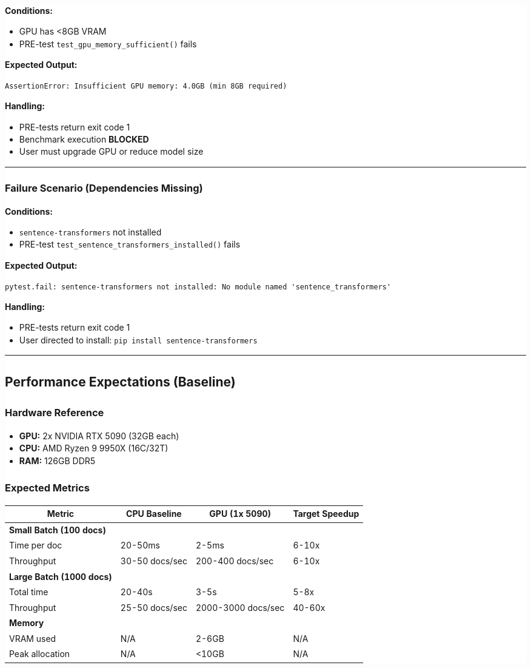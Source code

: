 **Conditions:**
- GPU has <8GB VRAM
- PRE-test `test_gpu_memory_sufficient()` fails

**Expected Output:**
```
AssertionError: Insufficient GPU memory: 4.0GB (min 8GB required)
```

**Handling:**
- PRE-tests return exit code 1
- Benchmark execution **BLOCKED**
- User must upgrade GPU or reduce model size

---

### Failure Scenario (Dependencies Missing)

**Conditions:**
- `sentence-transformers` not installed
- PRE-test `test_sentence_transformers_installed()` fails

**Expected Output:**
```
pytest.fail: sentence-transformers not installed: No module named 'sentence_transformers'
```

**Handling:**
- PRE-tests return exit code 1
- User directed to install: `pip install sentence-transformers`

---

## Performance Expectations (Baseline)

### Hardware Reference
- **GPU:** 2x NVIDIA RTX 5090 (32GB each)
- **CPU:** AMD Ryzen 9 9950X (16C/32T)
- **RAM:** 126GB DDR5

### Expected Metrics

| Metric | CPU Baseline | GPU (1x 5090) | Target Speedup |
|--------|-------------|---------------|----------------|
| **Small Batch (100 docs)** |
| Time per doc | 20-50ms | 2-5ms | 6-10x |
| Throughput | 30-50 docs/sec | 200-400 docs/sec | 6-10x |
| **Large Batch (1000 docs)** |
| Total time | 20-40s | 3-5s | 5-8x |
| Throughput | 25-50 docs/sec | 2000-3000 docs/sec | 40-60x |
| **Memory** |
| VRAM used | N/A | 2-6GB | N/A |
| Peak allocation | N/A | <10GB | N/A |
